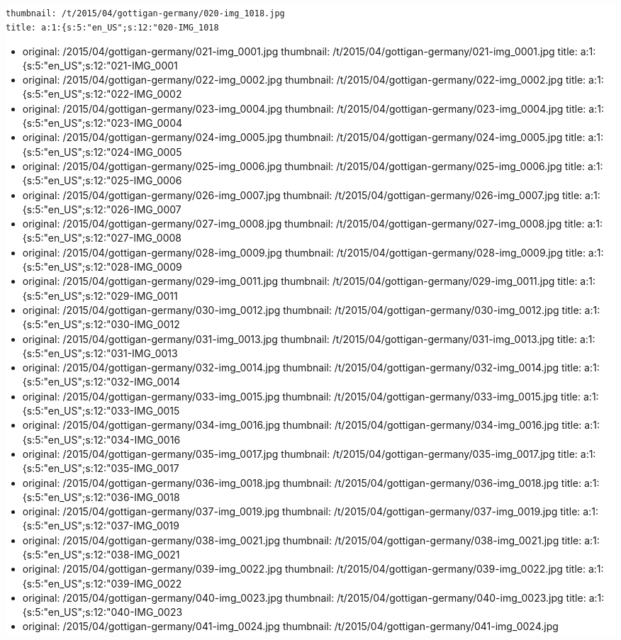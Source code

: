     thumbnail: /t/2015/04/gottigan-germany/020-img_1018.jpg
    title: a:1:{s:5:"en_US";s:12:"020-IMG_1018
  - original: /2015/04/gottigan-germany/021-img_0001.jpg
    thumbnail: /t/2015/04/gottigan-germany/021-img_0001.jpg
    title: a:1:{s:5:"en_US";s:12:"021-IMG_0001
  - original: /2015/04/gottigan-germany/022-img_0002.jpg
    thumbnail: /t/2015/04/gottigan-germany/022-img_0002.jpg
    title: a:1:{s:5:"en_US";s:12:"022-IMG_0002
  - original: /2015/04/gottigan-germany/023-img_0004.jpg
    thumbnail: /t/2015/04/gottigan-germany/023-img_0004.jpg
    title: a:1:{s:5:"en_US";s:12:"023-IMG_0004
  - original: /2015/04/gottigan-germany/024-img_0005.jpg
    thumbnail: /t/2015/04/gottigan-germany/024-img_0005.jpg
    title: a:1:{s:5:"en_US";s:12:"024-IMG_0005
  - original: /2015/04/gottigan-germany/025-img_0006.jpg
    thumbnail: /t/2015/04/gottigan-germany/025-img_0006.jpg
    title: a:1:{s:5:"en_US";s:12:"025-IMG_0006
  - original: /2015/04/gottigan-germany/026-img_0007.jpg
    thumbnail: /t/2015/04/gottigan-germany/026-img_0007.jpg
    title: a:1:{s:5:"en_US";s:12:"026-IMG_0007
  - original: /2015/04/gottigan-germany/027-img_0008.jpg
    thumbnail: /t/2015/04/gottigan-germany/027-img_0008.jpg
    title: a:1:{s:5:"en_US";s:12:"027-IMG_0008
  - original: /2015/04/gottigan-germany/028-img_0009.jpg
    thumbnail: /t/2015/04/gottigan-germany/028-img_0009.jpg
    title: a:1:{s:5:"en_US";s:12:"028-IMG_0009
  - original: /2015/04/gottigan-germany/029-img_0011.jpg
    thumbnail: /t/2015/04/gottigan-germany/029-img_0011.jpg
    title: a:1:{s:5:"en_US";s:12:"029-IMG_0011
  - original: /2015/04/gottigan-germany/030-img_0012.jpg
    thumbnail: /t/2015/04/gottigan-germany/030-img_0012.jpg
    title: a:1:{s:5:"en_US";s:12:"030-IMG_0012
  - original: /2015/04/gottigan-germany/031-img_0013.jpg
    thumbnail: /t/2015/04/gottigan-germany/031-img_0013.jpg
    title: a:1:{s:5:"en_US";s:12:"031-IMG_0013
  - original: /2015/04/gottigan-germany/032-img_0014.jpg
    thumbnail: /t/2015/04/gottigan-germany/032-img_0014.jpg
    title: a:1:{s:5:"en_US";s:12:"032-IMG_0014
  - original: /2015/04/gottigan-germany/033-img_0015.jpg
    thumbnail: /t/2015/04/gottigan-germany/033-img_0015.jpg
    title: a:1:{s:5:"en_US";s:12:"033-IMG_0015
  - original: /2015/04/gottigan-germany/034-img_0016.jpg
    thumbnail: /t/2015/04/gottigan-germany/034-img_0016.jpg
    title: a:1:{s:5:"en_US";s:12:"034-IMG_0016
  - original: /2015/04/gottigan-germany/035-img_0017.jpg
    thumbnail: /t/2015/04/gottigan-germany/035-img_0017.jpg
    title: a:1:{s:5:"en_US";s:12:"035-IMG_0017
  - original: /2015/04/gottigan-germany/036-img_0018.jpg
    thumbnail: /t/2015/04/gottigan-germany/036-img_0018.jpg
    title: a:1:{s:5:"en_US";s:12:"036-IMG_0018
  - original: /2015/04/gottigan-germany/037-img_0019.jpg
    thumbnail: /t/2015/04/gottigan-germany/037-img_0019.jpg
    title: a:1:{s:5:"en_US";s:12:"037-IMG_0019
  - original: /2015/04/gottigan-germany/038-img_0021.jpg
    thumbnail: /t/2015/04/gottigan-germany/038-img_0021.jpg
    title: a:1:{s:5:"en_US";s:12:"038-IMG_0021
  - original: /2015/04/gottigan-germany/039-img_0022.jpg
    thumbnail: /t/2015/04/gottigan-germany/039-img_0022.jpg
    title: a:1:{s:5:"en_US";s:12:"039-IMG_0022
  - original: /2015/04/gottigan-germany/040-img_0023.jpg
    thumbnail: /t/2015/04/gottigan-germany/040-img_0023.jpg
    title: a:1:{s:5:"en_US";s:12:"040-IMG_0023
  - original: /2015/04/gottigan-germany/041-img_0024.jpg
    thumbnail: /t/2015/04/gottigan-germany/041-img_0024.jpg